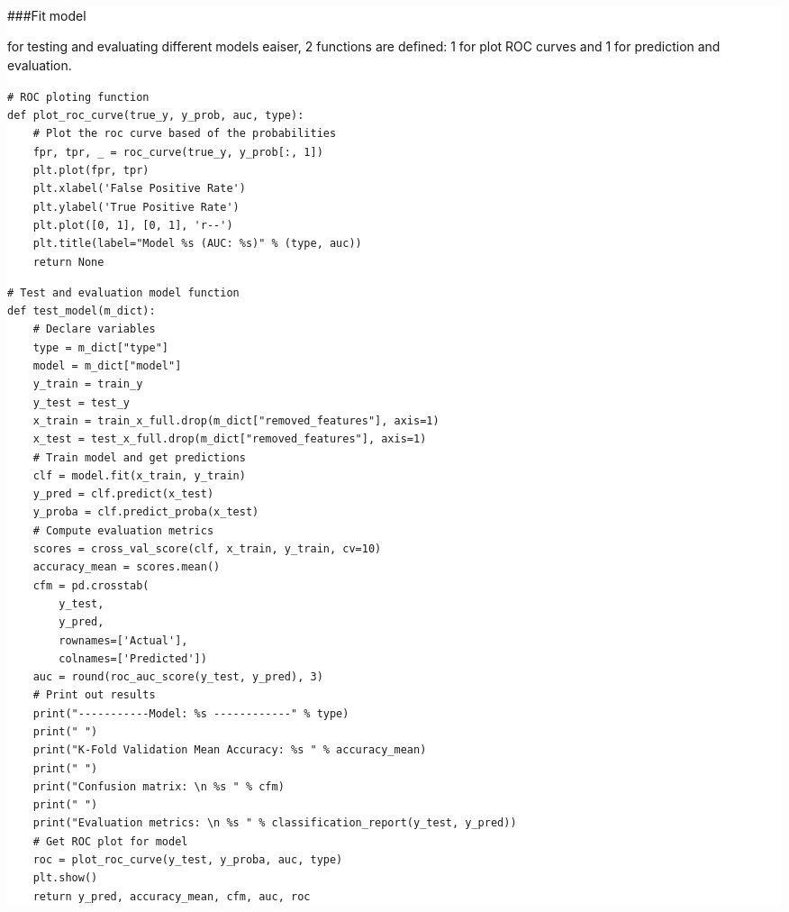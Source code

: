 ###Fit model

for testing and evaluating different models eaiser, 2 functions are defined: 1 for plot ROC curves and 1 for prediction and evaluation.

```{python}
# ROC ploting function
def plot_roc_curve(true_y, y_prob, auc, type):
    # Plot the roc curve based of the probabilities
    fpr, tpr, _ = roc_curve(true_y, y_prob[:, 1])
    plt.plot(fpr, tpr)
    plt.xlabel('False Positive Rate')
    plt.ylabel('True Positive Rate')
    plt.plot([0, 1], [0, 1], 'r--')
    plt.title(label="Model %s (AUC: %s)" % (type, auc))
    return None
```

```{python}
# Test and evaluation model function
def test_model(m_dict):
    # Declare variables
    type = m_dict["type"]
    model = m_dict["model"]
    y_train = train_y
    y_test = test_y
    x_train = train_x_full.drop(m_dict["removed_features"], axis=1)
    x_test = test_x_full.drop(m_dict["removed_features"], axis=1)
    # Train model and get predictions
    clf = model.fit(x_train, y_train)
    y_pred = clf.predict(x_test)
    y_proba = clf.predict_proba(x_test)
    # Compute evaluation metrics
    scores = cross_val_score(clf, x_train, y_train, cv=10)
    accuracy_mean = scores.mean()
    cfm = pd.crosstab(
        y_test,
        y_pred,
        rownames=['Actual'],
        colnames=['Predicted'])
    auc = round(roc_auc_score(y_test, y_pred), 3)
    # Print out results
    print("-----------Model: %s ------------" % type)
    print(" ")
    print("K-Fold Validation Mean Accuracy: %s " % accuracy_mean)
    print(" ")
    print("Confusion matrix: \n %s " % cfm)
    print(" ")
    print("Evaluation metrics: \n %s " % classification_report(y_test, y_pred))
    # Get ROC plot for model
    roc = plot_roc_curve(y_test, y_proba, auc, type)
    plt.show()
    return y_pred, accuracy_mean, cfm, auc, roc

```
